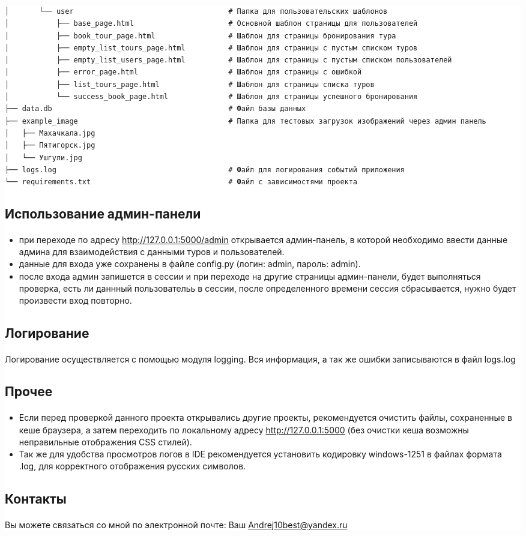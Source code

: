 ```
│       └── user                                    # Папка для пользовательских шаблонов
│           ├── base_page.html                      # Основной шаблон страницы для пользователей
│           ├── book_tour_page.html                 # Шаблон для страницы бронирования тура
│           ├── empty_list_tours_page.html          # Шаблон для страницы с пустым списком туров
│           ├── empty_list_users_page.html          # Шаблон для страницы с пустым списком пользователей
│           ├── error_page.html                     # Шаблон для страницы с ошибкой
│           ├── list_tours_page.html                # Шаблон для страницы списка туров
│           └── success_book_page.html              # Шаблон для страницы успешного бронирования
├── data.db                                         # Файл базы данных
├── example_image                                   # Папка для тестовых загрузок изображений через админ панель
│   ├── Махачкала.jpg  
│   ├── Пятигорск.jpg  
│   └── Ушгули.jpg  
├── logs.log                                        # Файл для логирования событий приложения
└── requirements.txt                                # Файл с зависимостями проекта
```

## Использование админ-панели

- при переходе по адресу http://127.0.0.1:5000/admin открывается админ-панель, в которой необходимо ввести данные админа для взаимодействия с данными туров и пользователей.
- данные для входа уже сохранены в файле config.py (логин: admin, пароль: admin).
- после входа админ запишется в сессии и при переходе на другие страницы админ-панели, будет выполняться проверка, есть ли даннный пользовательь в сессии, после определенного времени сессия сбрасывается, нужно будет произвести вход повторно.

## Логирование

Логирование осуществляется с помощью модуля logging. Вся информация, а так же ошибки записываются в файл logs.log

## Прочее

- Если перед проверкой данного проекта открывались другие проекты, рекомендуется очистить файлы, сохраненные в кеше браузера, а затем переходить по локальному адресу http://127.0.0.1:5000 (без очистки кеша возможны неправильные отображения CSS стилей).
- Так же для удобства просмотров логов в IDE рекомендуется установить кодировку windows-1251 в файлах формата .log, для корректного отображения русских символов.

## Контакты

Вы можете связаться со мной по электронной почте:
Ваш Andrej10best@yandex.ru